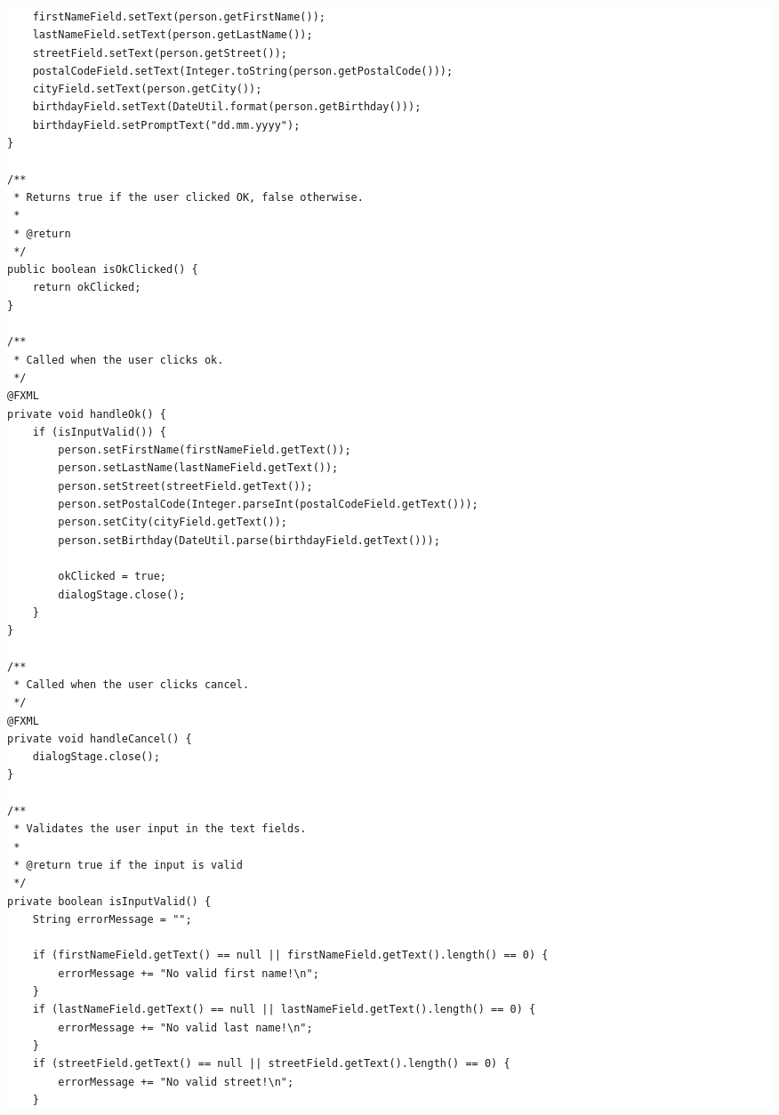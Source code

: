         firstNameField.setText(person.getFirstName());
        lastNameField.setText(person.getLastName());
        streetField.setText(person.getStreet());
        postalCodeField.setText(Integer.toString(person.getPostalCode()));
        cityField.setText(person.getCity());
        birthdayField.setText(DateUtil.format(person.getBirthday()));
        birthdayField.setPromptText("dd.mm.yyyy");
    }

    /**
     * Returns true if the user clicked OK, false otherwise.
     * 
     * @return
     */
    public boolean isOkClicked() {
        return okClicked;
    }

    /**
     * Called when the user clicks ok.
     */
    @FXML
    private void handleOk() {
        if (isInputValid()) {
            person.setFirstName(firstNameField.getText());
            person.setLastName(lastNameField.getText());
            person.setStreet(streetField.getText());
            person.setPostalCode(Integer.parseInt(postalCodeField.getText()));
            person.setCity(cityField.getText());
            person.setBirthday(DateUtil.parse(birthdayField.getText()));

            okClicked = true;
            dialogStage.close();
        }
    }

    /**
     * Called when the user clicks cancel.
     */
    @FXML
    private void handleCancel() {
        dialogStage.close();
    }

    /**
     * Validates the user input in the text fields.
     * 
     * @return true if the input is valid
     */
    private boolean isInputValid() {
        String errorMessage = "";

        if (firstNameField.getText() == null || firstNameField.getText().length() == 0) {
            errorMessage += "No valid first name!\n"; 
        }
        if (lastNameField.getText() == null || lastNameField.getText().length() == 0) {
            errorMessage += "No valid last name!\n"; 
        }
        if (streetField.getText() == null || streetField.getText().length() == 0) {
            errorMessage += "No valid street!\n"; 
        }

